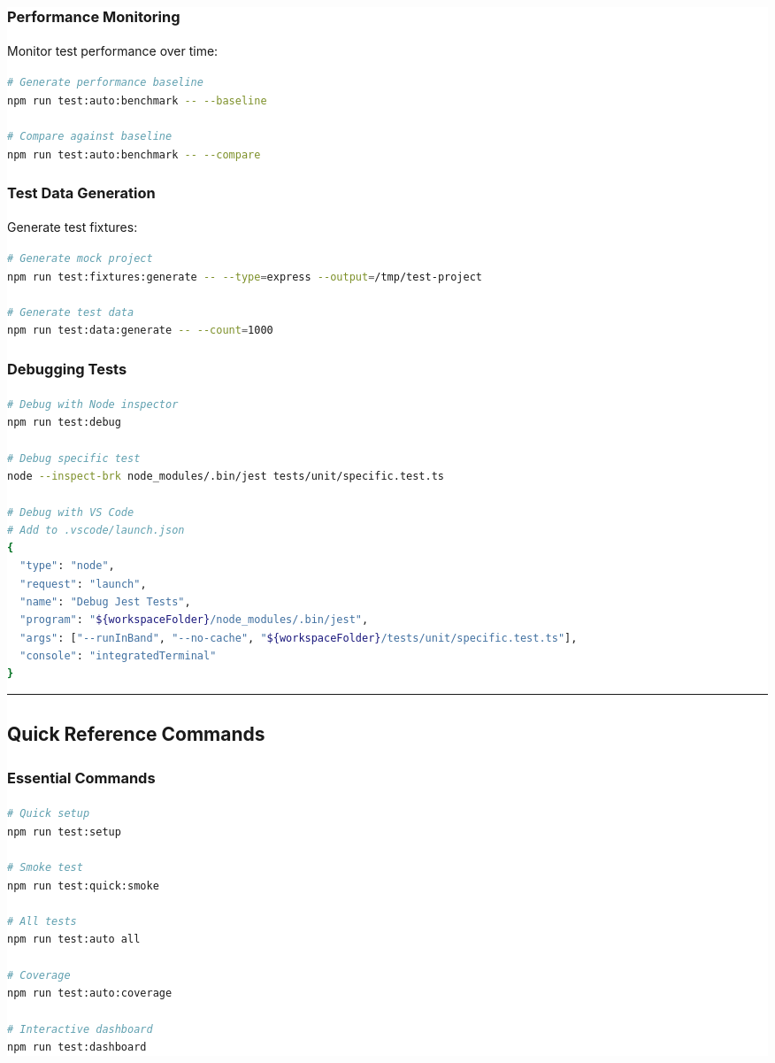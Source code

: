 ### Performance Monitoring

Monitor test performance over time:
```bash
# Generate performance baseline
npm run test:auto:benchmark -- --baseline

# Compare against baseline
npm run test:auto:benchmark -- --compare
```

### Test Data Generation

Generate test fixtures:
```bash
# Generate mock project
npm run test:fixtures:generate -- --type=express --output=/tmp/test-project

# Generate test data
npm run test:data:generate -- --count=1000
```

### Debugging Tests

```bash
# Debug with Node inspector
npm run test:debug

# Debug specific test
node --inspect-brk node_modules/.bin/jest tests/unit/specific.test.ts

# Debug with VS Code
# Add to .vscode/launch.json
{
  "type": "node",
  "request": "launch",
  "name": "Debug Jest Tests",
  "program": "${workspaceFolder}/node_modules/.bin/jest",
  "args": ["--runInBand", "--no-cache", "${workspaceFolder}/tests/unit/specific.test.ts"],
  "console": "integratedTerminal"
}
```

---

## Quick Reference Commands

### Essential Commands

```bash
# Quick setup
npm run test:setup

# Smoke test
npm run test:quick:smoke

# All tests
npm run test:auto all

# Coverage
npm run test:auto:coverage

# Interactive dashboard
npm run test:dashboard

```